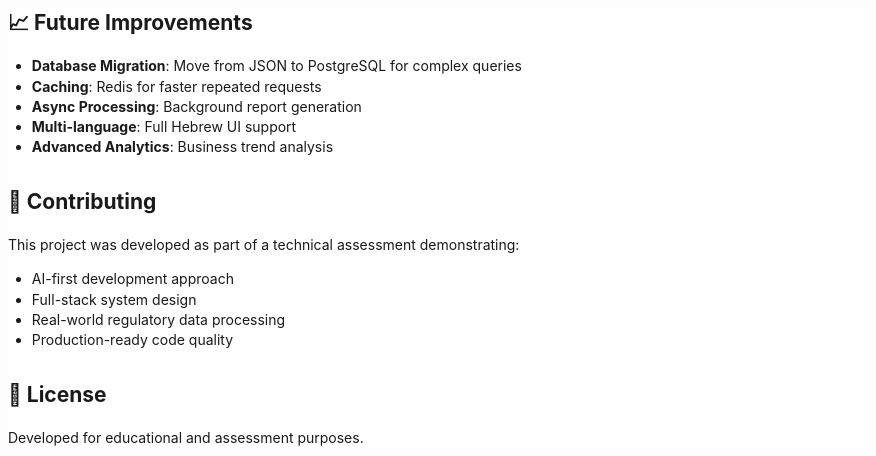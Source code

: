## 📈 Future Improvements

- **Database Migration**: Move from JSON to PostgreSQL for complex queries
- **Caching**: Redis for faster repeated requests
- **Async Processing**: Background report generation
- **Multi-language**: Full Hebrew UI support
- **Advanced Analytics**: Business trend analysis

## 🤝 Contributing

This project was developed as part of a technical assessment demonstrating:
- AI-first development approach
- Full-stack system design
- Real-world regulatory data processing
- Production-ready code quality

## 📄 License

Developed for educational and assessment purposes.